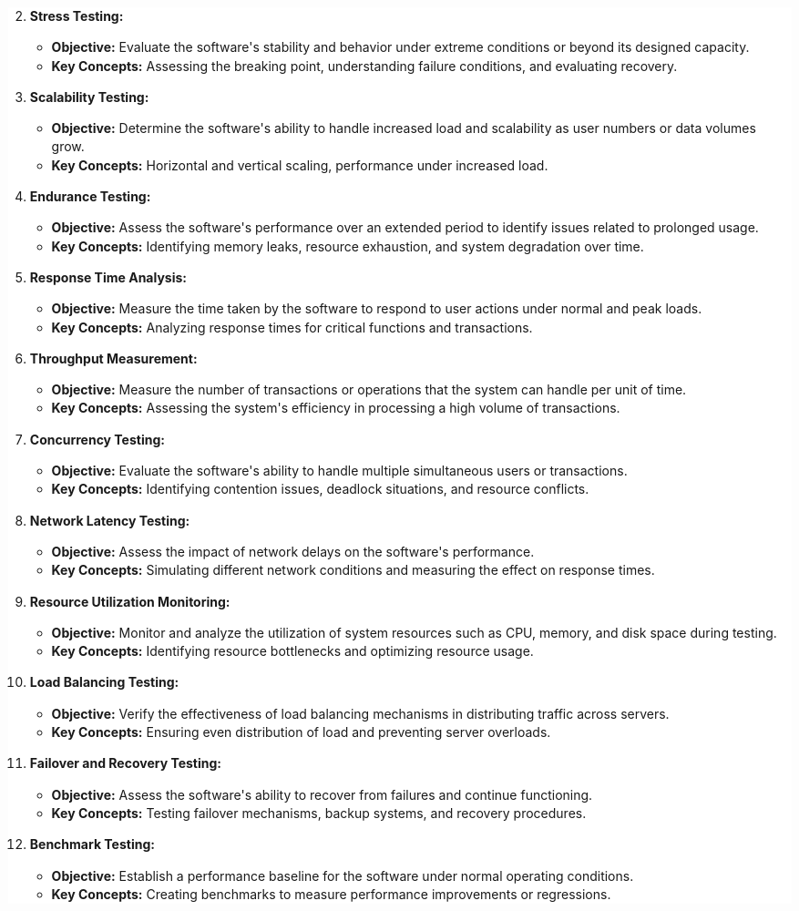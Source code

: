 2. **Stress Testing:**
   - **Objective:** Evaluate the software's stability and behavior under extreme conditions or beyond its designed capacity.
   - **Key Concepts:** Assessing the breaking point, understanding failure conditions, and evaluating recovery.

3. **Scalability Testing:**
   - **Objective:** Determine the software's ability to handle increased load and scalability as user numbers or data volumes grow.
   - **Key Concepts:** Horizontal and vertical scaling, performance under increased load.

4. **Endurance Testing:**
   - **Objective:** Assess the software's performance over an extended period to identify issues related to prolonged usage.
   - **Key Concepts:** Identifying memory leaks, resource exhaustion, and system degradation over time.

5. **Response Time Analysis:**
   - **Objective:** Measure the time taken by the software to respond to user actions under normal and peak loads.
   - **Key Concepts:** Analyzing response times for critical functions and transactions.

6. **Throughput Measurement:**
   - **Objective:** Measure the number of transactions or operations that the system can handle per unit of time.
   - **Key Concepts:** Assessing the system's efficiency in processing a high volume of transactions.

7. **Concurrency Testing:**
   - **Objective:** Evaluate the software's ability to handle multiple simultaneous users or transactions.
   - **Key Concepts:** Identifying contention issues, deadlock situations, and resource conflicts.

8. **Network Latency Testing:**
   - **Objective:** Assess the impact of network delays on the software's performance.
   - **Key Concepts:** Simulating different network conditions and measuring the effect on response times.

9. **Resource Utilization Monitoring:**
   - **Objective:** Monitor and analyze the utilization of system resources such as CPU, memory, and disk space during testing.
   - **Key Concepts:** Identifying resource bottlenecks and optimizing resource usage.

10. **Load Balancing Testing:**
    - **Objective:** Verify the effectiveness of load balancing mechanisms in distributing traffic across servers.
    - **Key Concepts:** Ensuring even distribution of load and preventing server overloads.

11. **Failover and Recovery Testing:**
    - **Objective:** Assess the software's ability to recover from failures and continue functioning.
    - **Key Concepts:** Testing failover mechanisms, backup systems, and recovery procedures.

12. **Benchmark Testing:**
    - **Objective:** Establish a performance baseline for the software under normal operating conditions.
    - **Key Concepts:** Creating benchmarks to measure performance improvements or regressions.
